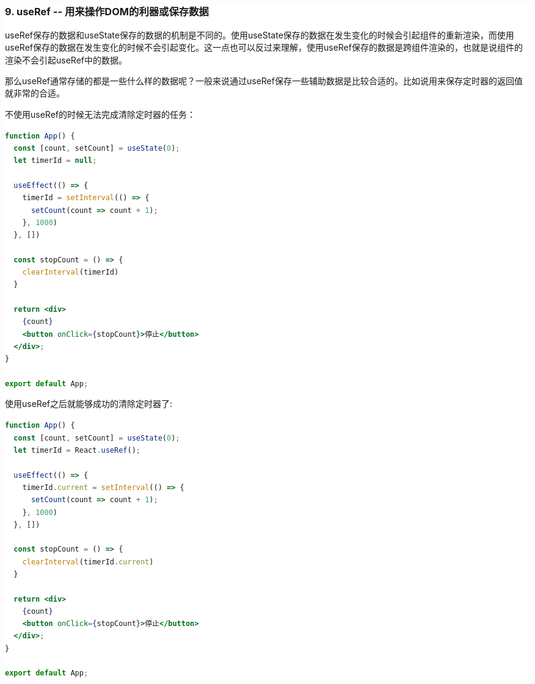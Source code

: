 ```jsx

```

### 9. useRef -- 用来操作DOM的利器或保存数据
useRef保存的数据和useState保存的数据的机制是不同的。使用useState保存的数据在发生变化的时候会引起组件的重新渲染，而使用useRef保存的数据在发生变化的时候不会引起变化。这一点也可以反过来理解，使用useRef保存的数据是跨组件渲染的，也就是说组件的渲染不会引起useRef中的数据。

那么useRef通常存储的都是一些什么样的数据呢？一般来说通过useRef保存一些辅助数据是比较合适的。比如说用来保存定时器的返回值就非常的合适。

不使用useRef的时候无法完成清除定时器的任务：
```jsx
function App() {
  const [count, setCount] = useState(0);
  let timerId = null;

  useEffect(() => {
    timerId = setInterval(() => {
      setCount(count => count + 1);
    }, 1000)
  }, [])

  const stopCount = () => {
    clearInterval(timerId)
  }

  return <div>
    {count}
    <button onClick={stopCount}>停止</button>
  </div>;
}

export default App;

```

使用useRef之后就能够成功的清除定时器了:
```jsx
function App() {
  const [count, setCount] = useState(0);
  let timerId = React.useRef();

  useEffect(() => {
    timerId.current = setInterval(() => {
      setCount(count => count + 1);
    }, 1000)
  }, [])

  const stopCount = () => {
    clearInterval(timerId.current)
  }

  return <div>
    {count}
    <button onClick={stopCount}>停止</button>
  </div>;
}

export default App;

```
